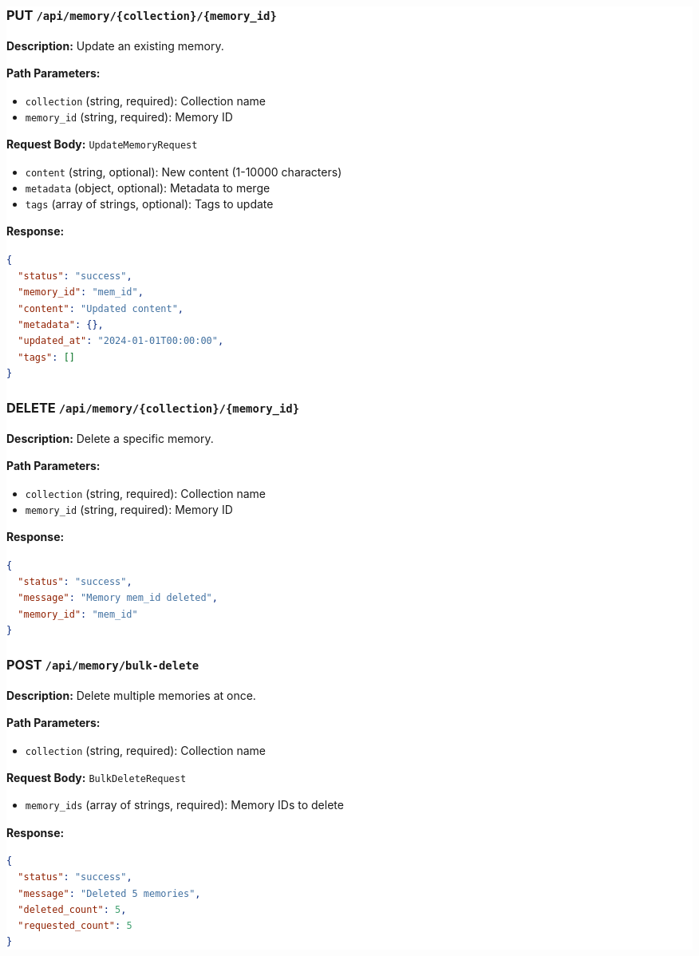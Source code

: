 ### PUT `/api/memory/{collection}/{memory_id}`
**Description:** Update an existing memory.

**Path Parameters:**
- `collection` (string, required): Collection name
- `memory_id` (string, required): Memory ID

**Request Body:** `UpdateMemoryRequest`
- `content` (string, optional): New content (1-10000 characters)
- `metadata` (object, optional): Metadata to merge
- `tags` (array of strings, optional): Tags to update

**Response:**
```json
{
  "status": "success",
  "memory_id": "mem_id",
  "content": "Updated content",
  "metadata": {},
  "updated_at": "2024-01-01T00:00:00",
  "tags": []
}
```

### DELETE `/api/memory/{collection}/{memory_id}`
**Description:** Delete a specific memory.

**Path Parameters:**
- `collection` (string, required): Collection name
- `memory_id` (string, required): Memory ID

**Response:**
```json
{
  "status": "success",
  "message": "Memory mem_id deleted",
  "memory_id": "mem_id"
}
```

### POST `/api/memory/bulk-delete`
**Description:** Delete multiple memories at once.

**Path Parameters:**
- `collection` (string, required): Collection name

**Request Body:** `BulkDeleteRequest`
- `memory_ids` (array of strings, required): Memory IDs to delete

**Response:**
```json
{
  "status": "success",
  "message": "Deleted 5 memories",
  "deleted_count": 5,
  "requested_count": 5
}
```
